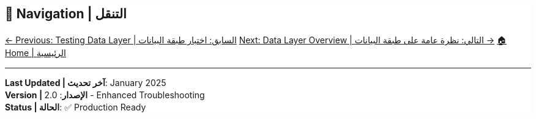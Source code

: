 ## 🔗 **Navigation | التنقل**

[← Previous: Testing Data Layer | السابق: اختبار طبقة البيانات](03_Testing_Data_Layer.md)
[Next: Data Layer Overview | التالي: نظرة عامة على طبقة البيانات →](../03-Data-Layer/03_Data_Layer_Overview.md)
[🏠 Home | الرئيسية](../../../index.html)

---

**Last Updated | آخر تحديث**: January 2025  
**Version | الإصدار**: 2.0 - Enhanced Troubleshooting  
**Status | الحالة**: ✅ Production Ready
